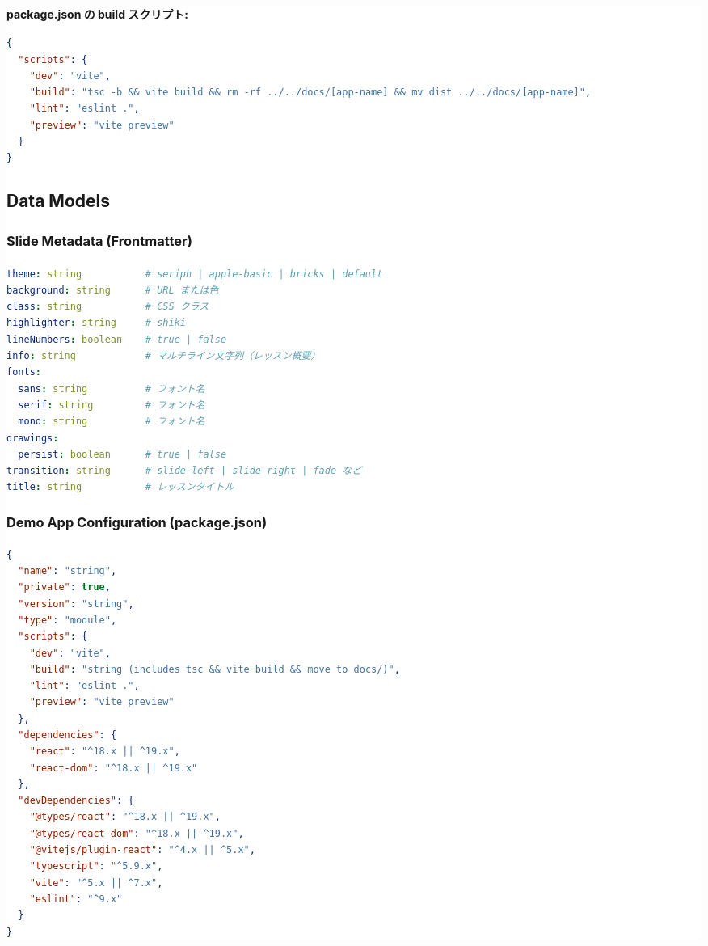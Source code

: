 **package.json の build スクリプト:**

```json
{
  "scripts": {
    "dev": "vite",
    "build": "tsc -b && vite build && rm -rf ../../docs/[app-name] && mv dist ../../docs/[app-name]",
    "lint": "eslint .",
    "preview": "vite preview"
  }
}
```

## Data Models

### Slide Metadata (Frontmatter)

```yaml
theme: string           # seriph | apple-basic | bricks | default
background: string      # URL または色
class: string           # CSS クラス
highlighter: string     # shiki
lineNumbers: boolean    # true | false
info: string            # マルチライン文字列（レッスン概要）
fonts:
  sans: string          # フォント名
  serif: string         # フォント名
  mono: string          # フォント名
drawings:
  persist: boolean      # true | false
transition: string      # slide-left | slide-right | fade など
title: string           # レッスンタイトル
```

### Demo App Configuration (package.json)

```json
{
  "name": "string",
  "private": true,
  "version": "string",
  "type": "module",
  "scripts": {
    "dev": "vite",
    "build": "string (includes tsc && vite build && move to docs/)",
    "lint": "eslint .",
    "preview": "vite preview"
  },
  "dependencies": {
    "react": "^18.x || ^19.x",
    "react-dom": "^18.x || ^19.x"
  },
  "devDependencies": {
    "@types/react": "^18.x || ^19.x",
    "@types/react-dom": "^18.x || ^19.x",
    "@vitejs/plugin-react": "^4.x || ^5.x",
    "typescript": "^5.9.x",
    "vite": "^5.x || ^7.x",
    "eslint": "^9.x"
  }
}
```
